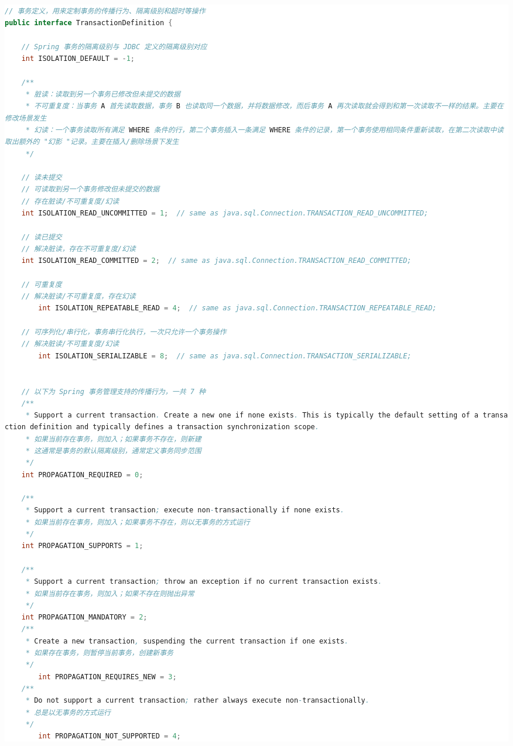 ```java
// 事务定义，用来定制事务的传播行为、隔离级别和超时等操作
public interface TransactionDefinition {
  
    // Spring 事务的隔离级别与 JDBC 定义的隔离级别对应
    int ISOLATION_DEFAULT = -1;
  
  	/**
  	 * 脏读：读取到另一个事务已修改但未提交的数据
  	 * 不可重复度：当事务 A 首先读取数据，事务 B 也读取同一个数据，并将数据修改，而后事务 A 再次读取就会得到和第一次读取不一样的结果。主要在修改场景发生
  	 * 幻读：一个事务读取所有满足 WHERE 条件的行，第二个事务插入一条满足 WHERE 条件的记录，第一个事务使用相同条件重新读取，在第二次读取中读取出额外的 "幻影 "记录。主要在插入/删除场景下发生
  	 */
  
  	// 读未提交
  	// 可读取到另一个事务修改但未提交的数据
  	// 存在脏读/不可重复度/幻读
  	int ISOLATION_READ_UNCOMMITTED = 1;  // same as java.sql.Connection.TRANSACTION_READ_UNCOMMITTED;
  
  	// 读已提交
  	// 解决脏读，存在不可重复度/幻读
  	int ISOLATION_READ_COMMITTED = 2;  // same as java.sql.Connection.TRANSACTION_READ_COMMITTED;
  
  	// 可重复度
  	// 解决脏读/不可重复度，存在幻读
		int ISOLATION_REPEATABLE_READ = 4;  // same as java.sql.Connection.TRANSACTION_REPEATABLE_READ;
  
  	// 可序列化/串行化，事务串行化执行，一次只允许一个事务操作
  	// 解决脏读/不可重复度/幻读
		int ISOLATION_SERIALIZABLE = 8;  // same as java.sql.Connection.TRANSACTION_SERIALIZABLE;


  	// 以下为 Spring 事务管理支持的传播行为，一共 7 种
  	/**
  	 * Support a current transaction. Create a new one if none exists. This is typically the default setting of a transaction definition and typically defines a transaction synchronization scope.
  	 * 如果当前存在事务，则加入；如果事务不存在，则新建
  	 * 这通常是事务的默认隔离级别，通常定义事务同步范围
  	 */
    int PROPAGATION_REQUIRED = 0;
  	
  	/**
  	 * Support a current transaction; execute non-transactionally if none exists.
  	 * 如果当前存在事务，则加入；如果事务不存在，则以无事务的方式运行
  	 */
  	int PROPAGATION_SUPPORTS = 1;
  
  	/**
  	 * Support a current transaction; throw an exception if no current transaction exists.
  	 * 如果当前存在事务，则加入；如果不存在则抛出异常
  	 */
  	int PROPAGATION_MANDATORY = 2;
  	/**
  	 * Create a new transaction, suspending the current transaction if one exists.
  	 * 如果存在事务，则暂停当前事务，创建新事务
  	 */
		int PROPAGATION_REQUIRES_NEW = 3;
  	/**
  	 * Do not support a current transaction; rather always execute non-transactionally.
  	 * 总是以无事务的方式运行
  	 */
		int PROPAGATION_NOT_SUPPORTED = 4;
```